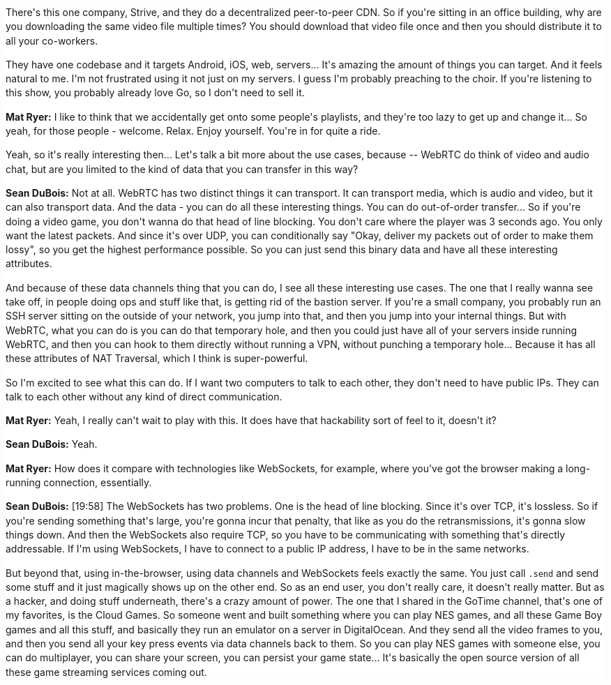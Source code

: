 There's this one company, Strive, and they do a decentralized peer-to-peer CDN. So if you're sitting in an office building, why are you downloading the same video file multiple times? You should download that video file once and then you should distribute it to all your co-workers.

They have one codebase and it targets Android, iOS, web, servers... It's amazing the amount of things you can target. And it feels natural to me. I'm not frustrated using it not just on my servers. I guess I'm probably preaching to the choir. If you're listening to this show, you probably already love Go, so I don't need to sell it.

**Mat Ryer:** I like to think that we accidentally get onto some people's playlists, and they're too lazy to get up and change it... So yeah, for those people - welcome. Relax. Enjoy yourself. You're in for quite a ride.

Yeah, so it's really interesting then... Let's talk a bit more about the use cases, because -- WebRTC do think of video and audio chat, but are you limited to the kind of data that you can transfer in this way?

**Sean DuBois:** Not at all. WebRTC has two distinct things it can transport. It can transport media, which is audio and video, but it can also transport data. And the data - you can do all these interesting things. You can do out-of-order transfer... So if you're doing a video game, you don't wanna do that head of line blocking. You don't care where the player was 3 seconds ago. You only want the latest packets. And since it's over UDP, you can conditionally say "Okay, deliver my packets out of order to make them lossy", so you get the highest performance possible. So you can just send this binary data and have all these interesting attributes.

And because of these data channels thing that you can do, I see all these interesting use cases. The one that I really wanna see take off, in people doing ops and stuff like that, is getting rid of the bastion server. If you're a small company, you probably run an SSH server sitting on the outside of your network, you jump into that, and then you jump into your internal things. But with WebRTC, what you can do is you can do that temporary hole, and then you could just have all of your servers inside running WebRTC, and then you can hook to them directly without running a VPN, without punching a temporary hole... Because it has all these attributes of NAT Traversal, which I think is super-powerful.

So I'm excited to see what this can do. If I want two computers to talk to each other, they don't need to have public IPs. They can talk to each other without any kind of direct communication.

**Mat Ryer:** Yeah, I really can't wait to play with this. It does have that hackability sort of feel to it, doesn't it?

**Sean DuBois:** Yeah.

**Mat Ryer:** How does it compare with technologies like WebSockets, for example, where you've got the browser making a long-running connection, essentially.

**Sean DuBois:** \[19:58\] The WebSockets has two problems. One is the head of line blocking. Since it's over TCP, it's lossless. So if you're sending something that's large, you're gonna incur that penalty, that like as you do the retransmissions, it's gonna slow things down. And then the WebSockets also require TCP, so you have to be communicating with something that's directly addressable. If I'm using WebSockets, I have to connect to a public IP address, I have to be in the same networks.

But beyond that, using in-the-browser, using data channels and WebSockets feels exactly the same. You just call `.send` and send some stuff and it just magically shows up on the other end. So as an end user, you don't really care, it doesn't really matter. But as a hacker, and doing stuff underneath, there's a crazy amount of power. The one that I shared in the GoTime channel, that's one of my favorites, is the Cloud Games. So someone went and built something where you can play NES games, and all these Game Boy games and all this stuff, and basically they run an emulator on a server in DigitalOcean. And they send all the video frames to you, and then you send all your key press events via data channels back to them. So you can play NES games with someone else, you can do multiplayer, you can share your screen, you can persist your game state... It's basically the open source version of all these game streaming services coming out.
